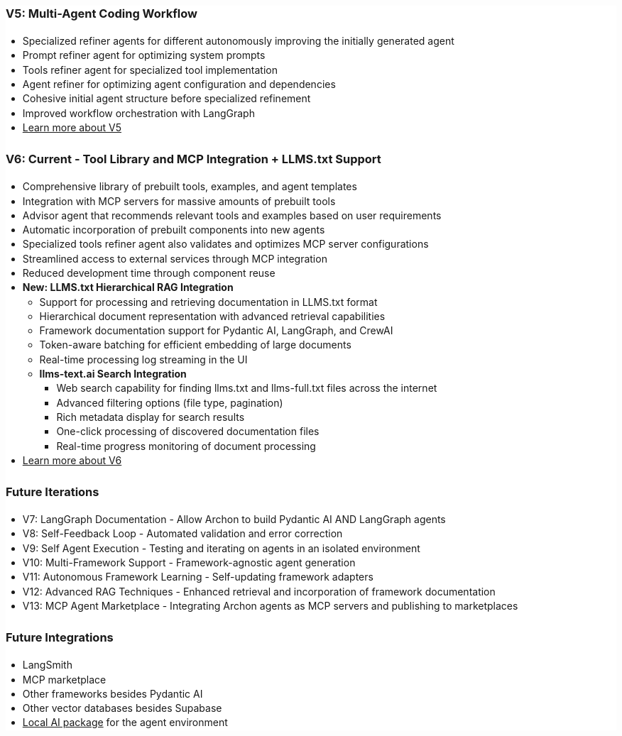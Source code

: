 ### V5: Multi-Agent Coding Workflow

- Specialized refiner agents for different autonomously improving the initially generated agent
- Prompt refiner agent for optimizing system prompts
- Tools refiner agent for specialized tool implementation
- Agent refiner for optimizing agent configuration and dependencies
- Cohesive initial agent structure before specialized refinement
- Improved workflow orchestration with LangGraph
- [Learn more about V5](iterations/v5-parallel-specialized-agents/README.md)

### V6: Current - Tool Library and MCP Integration + LLMS.txt Support

- Comprehensive library of prebuilt tools, examples, and agent templates
- Integration with MCP servers for massive amounts of prebuilt tools
- Advisor agent that recommends relevant tools and examples based on user requirements
- Automatic incorporation of prebuilt components into new agents
- Specialized tools refiner agent also validates and optimizes MCP server configurations
- Streamlined access to external services through MCP integration
- Reduced development time through component reuse
- **New: LLMS.txt Hierarchical RAG Integration**
  - Support for processing and retrieving documentation in LLMS.txt format
  - Hierarchical document representation with advanced retrieval capabilities
  - Framework documentation support for Pydantic AI, LangGraph, and CrewAI
  - Token-aware batching for efficient embedding of large documents
  - Real-time processing log streaming in the UI
  - **llms-text.ai Search Integration**
    - Web search capability for finding llms.txt and llms-full.txt files across the internet
    - Advanced filtering options (file type, pagination)
    - Rich metadata display for search results
    - One-click processing of discovered documentation files
    - Real-time progress monitoring of document processing
- [Learn more about V6](iterations/v6-tool-library-integration/README.md)

### Future Iterations

- V7: LangGraph Documentation - Allow Archon to build Pydantic AI AND LangGraph agents
- V8: Self-Feedback Loop - Automated validation and error correction
- V9: Self Agent Execution - Testing and iterating on agents in an isolated environment
- V10: Multi-Framework Support - Framework-agnostic agent generation
- V11: Autonomous Framework Learning - Self-updating framework adapters
- V12: Advanced RAG Techniques - Enhanced retrieval and incorporation of framework documentation
- V13: MCP Agent Marketplace - Integrating Archon agents as MCP servers and publishing to marketplaces

### Future Integrations

- LangSmith
- MCP marketplace
- Other frameworks besides Pydantic AI
- Other vector databases besides Supabase
- [Local AI package](https://github.com/coleam00/local-ai-packaged) for the agent environment
